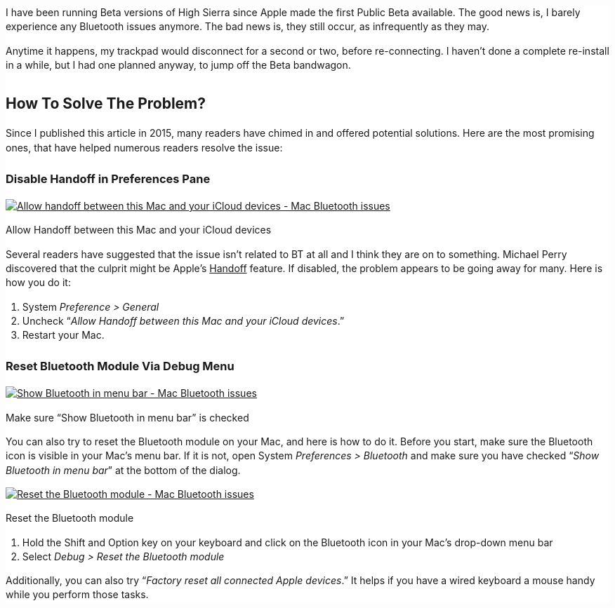 I have been running Beta versions of High Sierra since Apple made the first Public Beta available. The good news is, I barely experience any Bluetooth issues anymore. The bad news is, they still occur, as infrequently as they may.

Anytime it happens, my trackpad would disconnect for a second or two, before re-connecting. I haven’t done a complete re-install in a while, but I had one planned anyway, to jump off the Beta bandwagon.

## **How To Solve The Problem?**  

Since I published this article in 2015, many readers have chimed in and offered potential solutions. Here are the most promising ones, that have helped numerous readers resolve the issue:

### Disable Handoff in Preferences Pane

[![Allow handoff between this Mac and your iCloud devices - Mac Bluetooth issues](https://cdn.michaelkummer.com/wp-content/uploads/2015/10/system-preferences_allow-handoff-750x704.jpg?strip=all&lossy=1&ssl=1)](https://cdn.michaelkummer.com/wp-content/uploads/2015/10/system-preferences_allow-handoff.jpg?strip=all&lossy=1&w=2560&ssl=1)

Allow Handoff between this Mac and your iCloud devices

Several readers have suggested that the issue isn’t related to BT at all and I think they are on to something. Michael Perry discovered that the culprit might be Apple’s [Handoff](https://support.apple.com/en-us/HT204681) feature. If disabled, the problem appears to be going away for many. Here is how you do it:

1.  System _Preference > General_
2.  Uncheck “_Allow Handoff between this Mac and your iCloud devices_.”
3.  Restart your Mac.

### **Reset Bluetooth Module Via Debug Menu**  

[![Show Bluetooth in menu bar - Mac Bluetooth issues](https://cdn.michaelkummer.com/wp-content/uploads/2015/10/system-preferences_bluetooth-750x485.jpg?strip=all&lossy=1&ssl=1)](https://cdn.michaelkummer.com/wp-content/uploads/2015/10/system-preferences_bluetooth.jpg?strip=all&lossy=1&w=2560&ssl=1)

Make sure “Show Bluetooth in menu bar” is checked

You can also try to reset the Bluetooth module on your Mac, and here is how to do it. Before you start, make sure the Bluetooth icon is visible in your Mac’s menu bar. If it is not, open System _Preferences > Bluetooth_ and make sure you have checked “_Show Bluetooth in menu bar_” at the bottom of the dialog.

[![Reset the Bluetooth module - Mac Bluetooth issues](https://cdn.michaelkummer.com/wp-content/uploads/2015/10/Bluetooth-debug-menu-1-750x430.jpg?strip=all&lossy=1&ssl=1)](https://cdn.michaelkummer.com/wp-content/uploads/2015/10/Bluetooth-debug-menu-1.jpg?strip=all&lossy=1&w=2560&ssl=1)

Reset the Bluetooth module

1.  Hold the Shift and Option key on your keyboard and click on the Bluetooth icon in your Mac’s drop-down menu bar
2.  Select _Debug > Reset the Bluetooth module_

Additionally, you can also try “_Factory reset all connected Apple devices_.” It helps if you have a wired keyboard a mouse handy while you perform those tasks.
